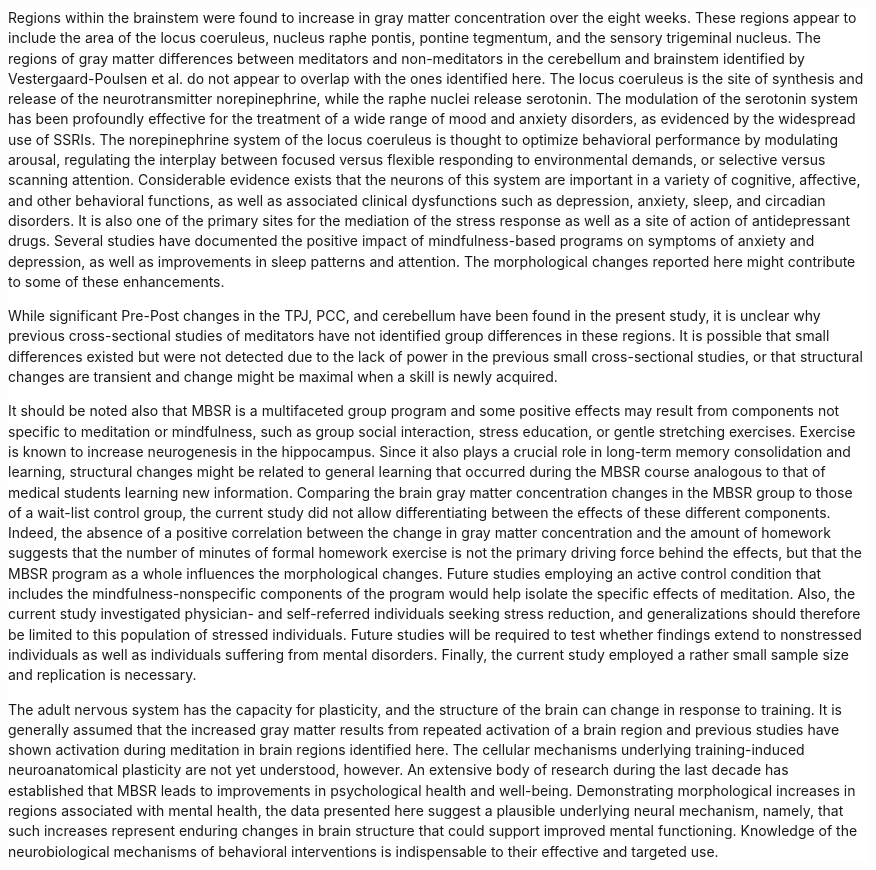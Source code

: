 Regions within the brainstem were found to increase in gray matter concentration over the eight weeks. These regions appear to include the area of the locus coeruleus, nucleus raphe pontis, pontine tegmentum, and the sensory trigeminal nucleus. The regions of gray matter differences between meditators and non-meditators in the cerebellum and brainstem identified by Vestergaard-Poulsen et al. do not appear to overlap with the ones identified here. The locus coeruleus is the site of synthesis and release of the neurotransmitter norepinephrine, while the raphe nuclei release serotonin. The modulation of the serotonin system has been profoundly effective for the treatment of a wide range of mood and anxiety disorders, as evidenced by the widespread use of SSRIs. The norepinephrine system of the locus coeruleus is thought to optimize behavioral performance by modulating arousal, regulating the interplay between focused versus flexible responding to environmental demands, or selective versus scanning attention. Considerable evidence exists that the neurons of this system are important in a variety of cognitive, affective, and other behavioral functions, as well as associated clinical dysfunctions such as depression, anxiety, sleep, and circadian disorders. It is also one of the primary sites for the mediation of the stress response as well as a site of action of antidepressant drugs. Several studies have documented the positive impact of mindfulness-based programs on symptoms of anxiety and depression, as well as improvements in sleep patterns and attention. The morphological changes reported here might contribute to some of these enhancements.

While significant Pre-Post changes in the TPJ, PCC, and cerebellum have been found in the present study, it is unclear why previous cross-sectional studies of meditators have not identified group differences in these regions. It is possible that small differences existed but were not detected due to the lack of power in the previous small cross-sectional studies, or that structural changes are transient and change might be maximal when a skill is newly acquired.

It should be noted also that MBSR is a multifaceted group program and some positive effects may result from components not specific to meditation or mindfulness, such as group social interaction, stress education, or gentle stretching exercises. Exercise is known to increase neurogenesis in the hippocampus. Since it also plays a crucial role in long-term memory consolidation and learning, structural changes might be related to general learning that occurred during the MBSR course analogous to that of medical students learning new information. Comparing the brain gray matter concentration changes in the MBSR group to those of a wait-list control group, the current study did not allow differentiating between the effects of these different components. Indeed, the absence of a positive correlation between the change in gray matter concentration and the amount of homework suggests that the number of minutes of formal homework exercise is not the primary driving force behind the effects, but that the MBSR program as a whole influences the morphological changes. Future studies employing an active control condition that includes the mindfulness-nonspecific components of the program would help isolate the specific effects of meditation. Also, the current study investigated physician- and self-referred individuals seeking stress reduction, and generalizations should therefore be limited to this population of stressed individuals. Future studies will be required to test whether findings extend to nonstressed individuals as well as individuals suffering from mental disorders. Finally, the current study employed a rather small sample size and replication is necessary.

The adult nervous system has the capacity for plasticity, and the structure of the brain can change in response to training. It is generally assumed that the increased gray matter results from repeated activation of a brain region and previous studies have shown activation during meditation in brain regions identified here. The cellular mechanisms underlying training-induced neuroanatomical plasticity are not yet understood, however. An extensive body of research during the last decade has established that MBSR leads to improvements in psychological health and well-being. Demonstrating morphological increases in regions associated with mental health, the data presented here suggest a plausible underlying neural mechanism, namely, that such increases represent enduring changes in brain structure that could support improved mental functioning. Knowledge of the neurobiological mechanisms of behavioral interventions is indispensable to their effective and targeted use.